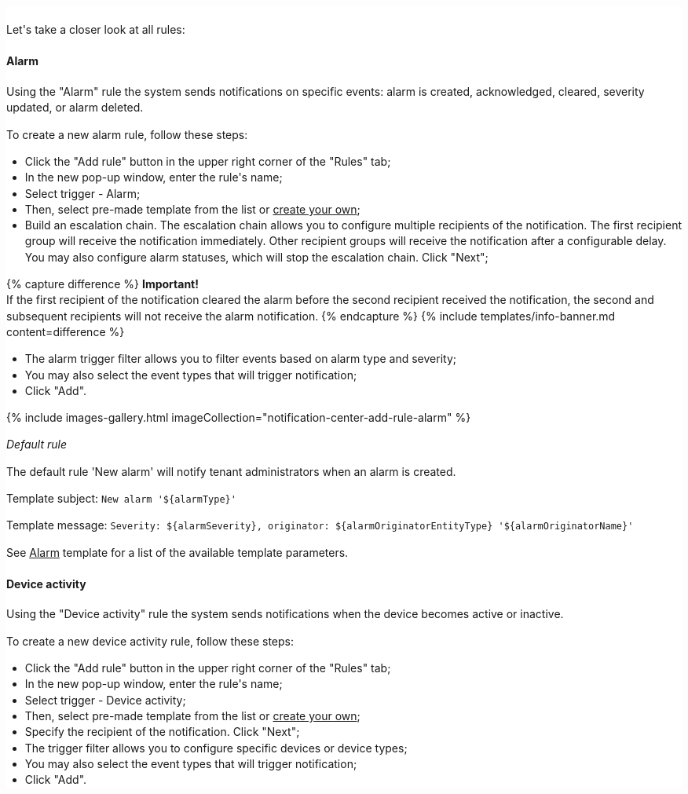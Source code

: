 <br>
Let's take a closer look at all rules:

#### Alarm

Using the "Alarm" rule the system sends notifications on specific events: alarm is created, acknowledged, cleared, severity updated, or alarm deleted.

To create a new alarm rule, follow these steps:

- Click the "Add rule" button in the upper right corner of the "Rules" tab;
- In the new pop-up window, enter the rule&#39;s name;
- Select trigger - Alarm;
- Then, select pre-made template from the list or [create your own](#templates);
- Build an escalation chain. The escalation chain allows you to configure multiple recipients of the notification. 
The first recipient group will receive the notification immediately. 
Other recipient groups will receive the notification after a configurable delay. 
You may also configure alarm statuses, which will stop the escalation chain. Click "Next";

{% capture difference %}
**Important!**
<br>
If the first recipient of the notification cleared the alarm before the second recipient received the notification, the second and subsequent recipients will not receive the alarm notification.
{% endcapture %}
{% include templates/info-banner.md content=difference %}

 - The alarm trigger filter allows you to filter events based on alarm type and severity;
 - You may also select the event types that will trigger notification;
 - Click "Add".

{% include images-gallery.html imageCollection="notification-center-add-rule-alarm" %}

*Default rule*

The default rule 'New alarm' will notify tenant administrators when an alarm is created.

Template subject: `New alarm '${alarmType}'`

Template message: `Severity: ${alarmSeverity}, originator: ${alarmOriginatorEntityType} '${alarmOriginatorName}'`

See [Alarm](#alarm) template for a list of the available template parameters.

#### Device activity

Using the "Device activity" rule the system sends notifications when the device becomes active or inactive.

To create a new device activity rule, follow these steps:

- Click the "Add rule" button in the upper right corner of the "Rules" tab;
- In the new pop-up window, enter the rule&#39;s name;
- Select trigger - Device activity;
- Then, select pre-made template from the list or [create your own](#templates);
- Specify the recipient of the notification. Click "Next";
- The trigger filter allows you to configure specific devices or device types;
- You may also select the event types that will trigger notification;
- Click "Add".
